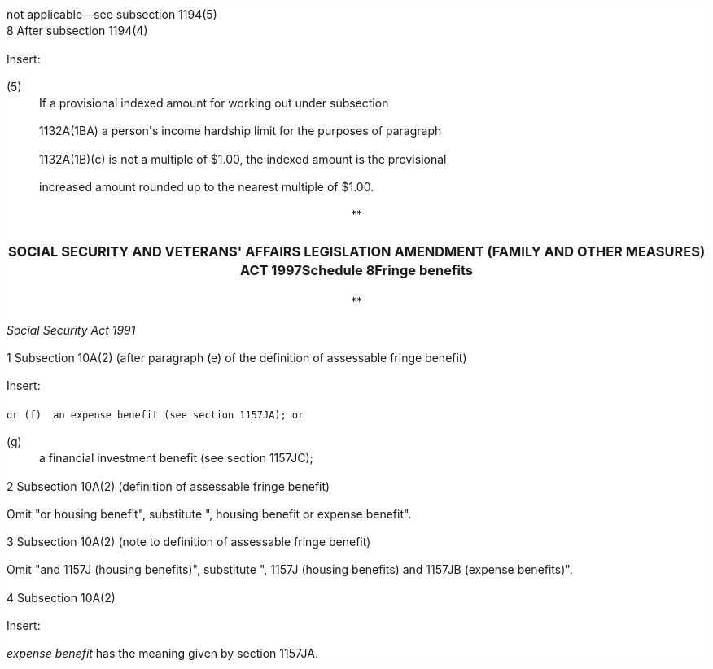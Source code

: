   </td>
  <td colspan="1" align="left">
    <div>not applicable&#151;see subsection 1194(5)</div>

  </td>
</tr></table>8  After subsection 1194(4)

Insert:

<dl compact="">

<dt>(5)</dt><dd>If a provisional indexed amount for working out under subsection

1132A(1BA) a person's income hardship limit for the purposes of paragraph

1132A(1B)(c) is not a multiple of $1.00, the indexed amount is the provisional

increased amount rounded up to the nearest multiple of $1.00.

</dd> </dl>

<center>**

###  SOCIAL SECURITY AND VETERANS' AFFAIRS LEGISLATION AMENDMENT (FAMILY AND OTHER MEASURES) ACT 1997Schedule 8&#151;Fringe benefits 
**</center>

_Social Security Act 1991_

1  Subsection 10A(2) (after paragraph (e) of the definition of assessable fringe benefit)

Insert:

<dl compact=""><dl compact=""><dl compact="">

	or (f)	an expense benefit (see section 1157JA); or

<dt>(g)</dt><dd>a financial investment benefit (see section 1157JC);

</dd>

</dl></dl></dl>

2  Subsection 10A(2) (definition of assessable fringe benefit)

Omit "or housing benefit", substitute ", housing benefit or expense benefit".

3  Subsection 10A(2) (note to definition of assessable fringe benefit)

Omit "and 1157J (housing benefits)", substitute ", 1157J (housing benefits) and 1157JB (expense benefits)".

4  Subsection 10A(2)

Insert:

<def><dl compact=""><dl compact="">

_expense benefit_ has the meaning given by section 1157JA.

 </dl></dl>
